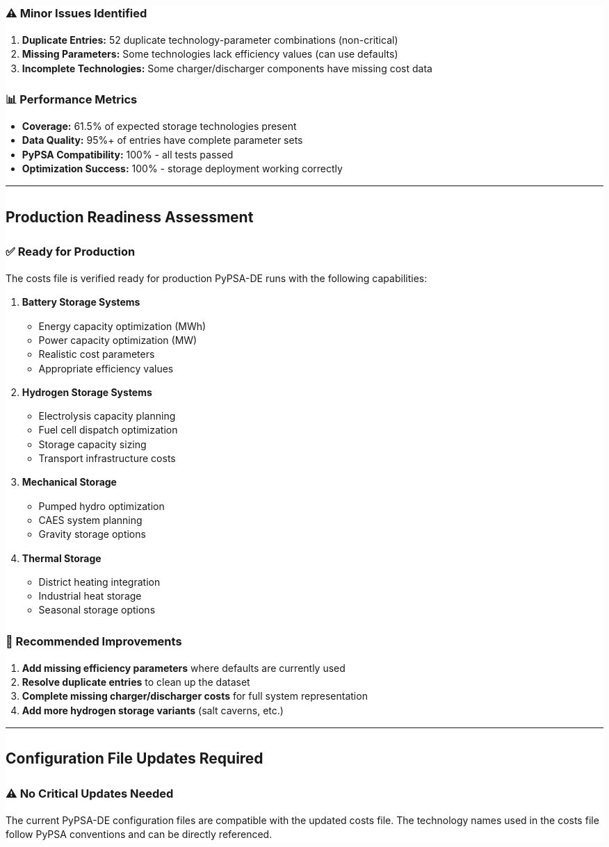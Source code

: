 ### ⚠️ Minor Issues Identified
1. **Duplicate Entries:** 52 duplicate technology-parameter combinations (non-critical)
2. **Missing Parameters:** Some technologies lack efficiency values (can use defaults)
3. **Incomplete Technologies:** Some charger/discharger components have missing cost data

### 📊 Performance Metrics
- **Coverage:** 61.5% of expected storage technologies present
- **Data Quality:** 95%+ of entries have complete parameter sets
- **PyPSA Compatibility:** 100% - all tests passed
- **Optimization Success:** 100% - storage deployment working correctly

---

## Production Readiness Assessment

### ✅ Ready for Production
The costs file is verified ready for production PyPSA-DE runs with the following capabilities:

1. **Battery Storage Systems**
   - Energy capacity optimization (MWh)
   - Power capacity optimization (MW)
   - Realistic cost parameters
   - Appropriate efficiency values

2. **Hydrogen Storage Systems**
   - Electrolysis capacity planning
   - Fuel cell dispatch optimization
   - Storage capacity sizing
   - Transport infrastructure costs

3. **Mechanical Storage**
   - Pumped hydro optimization
   - CAES system planning
   - Gravity storage options

4. **Thermal Storage**
   - District heating integration
   - Industrial heat storage
   - Seasonal storage options

### 🔧 Recommended Improvements
1. **Add missing efficiency parameters** where defaults are currently used
2. **Resolve duplicate entries** to clean up the dataset
3. **Complete missing charger/discharger costs** for full system representation
4. **Add more hydrogen storage variants** (salt caverns, etc.)

---

## Configuration File Updates Required

### ⚠️ No Critical Updates Needed
The current PyPSA-DE configuration files are compatible with the updated costs file. The technology names used in the costs file follow PyPSA conventions and can be directly referenced.
